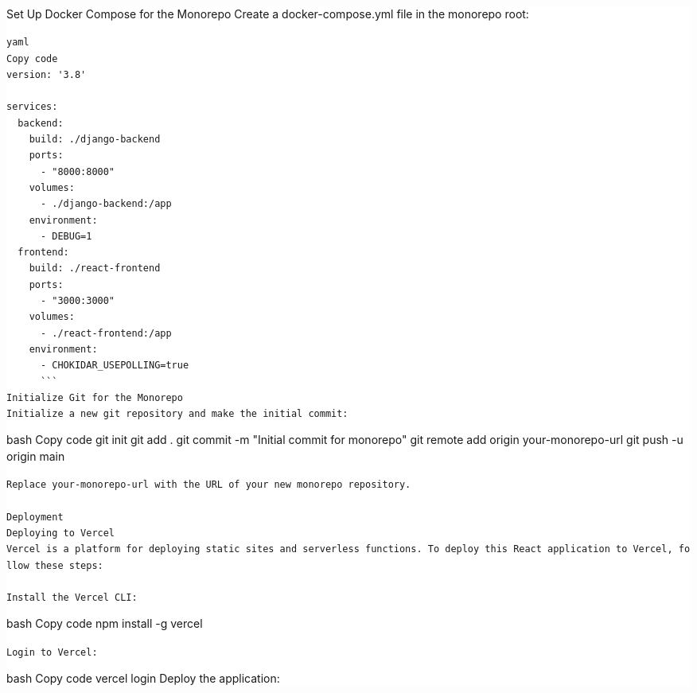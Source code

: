 Set Up Docker Compose for the Monorepo
Create a docker-compose.yml file in the monorepo root:
```
yaml
Copy code
version: '3.8'

services:
  backend:
    build: ./django-backend
    ports:
      - "8000:8000"
    volumes:
      - ./django-backend:/app
    environment:
      - DEBUG=1
  frontend:
    build: ./react-frontend
    ports:
      - "3000:3000"
    volumes:
      - ./react-frontend:/app
    environment:
      - CHOKIDAR_USEPOLLING=true
      ```
Initialize Git for the Monorepo
Initialize a new git repository and make the initial commit:
```
bash
Copy code
git init
git add .
git commit -m "Initial commit for monorepo"
git remote add origin your-monorepo-url
git push -u origin main
```
Replace your-monorepo-url with the URL of your new monorepo repository.

Deployment
Deploying to Vercel
Vercel is a platform for deploying static sites and serverless functions. To deploy this React application to Vercel, follow these steps:

Install the Vercel CLI:
```
bash
Copy code
npm install -g vercel
```
Login to Vercel:
```
bash
Copy code
vercel login
Deploy the application:
